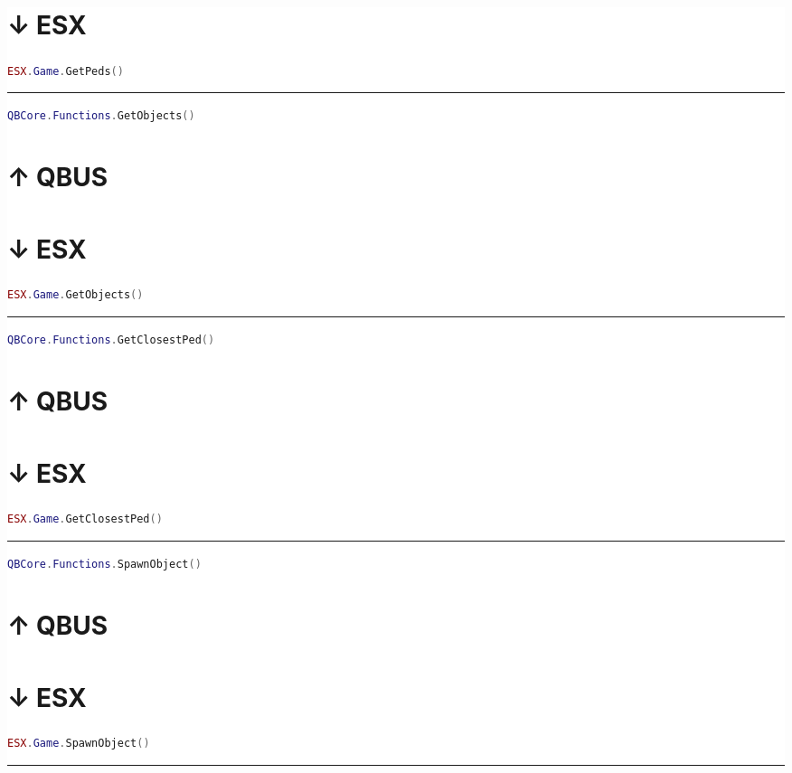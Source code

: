 # ↓ ESX
```lua
ESX.Game.GetPeds()
```

--------------------------------------------------------------------------------------------------

```lua
QBCore.Functions.GetObjects()
```
# ↑ QBUS

# ↓ ESX
```lua
ESX.Game.GetObjects()
```

--------------------------------------------------------------------------------------------------

```lua
QBCore.Functions.GetClosestPed()
```
# ↑ QBUS

# ↓ ESX
```lua
ESX.Game.GetClosestPed()
```

--------------------------------------------------------------------------------------------------

```lua
QBCore.Functions.SpawnObject()
```
# ↑ QBUS

# ↓ ESX
```lua
ESX.Game.SpawnObject()
```

--------------------------------------------------------------------------------------------------
